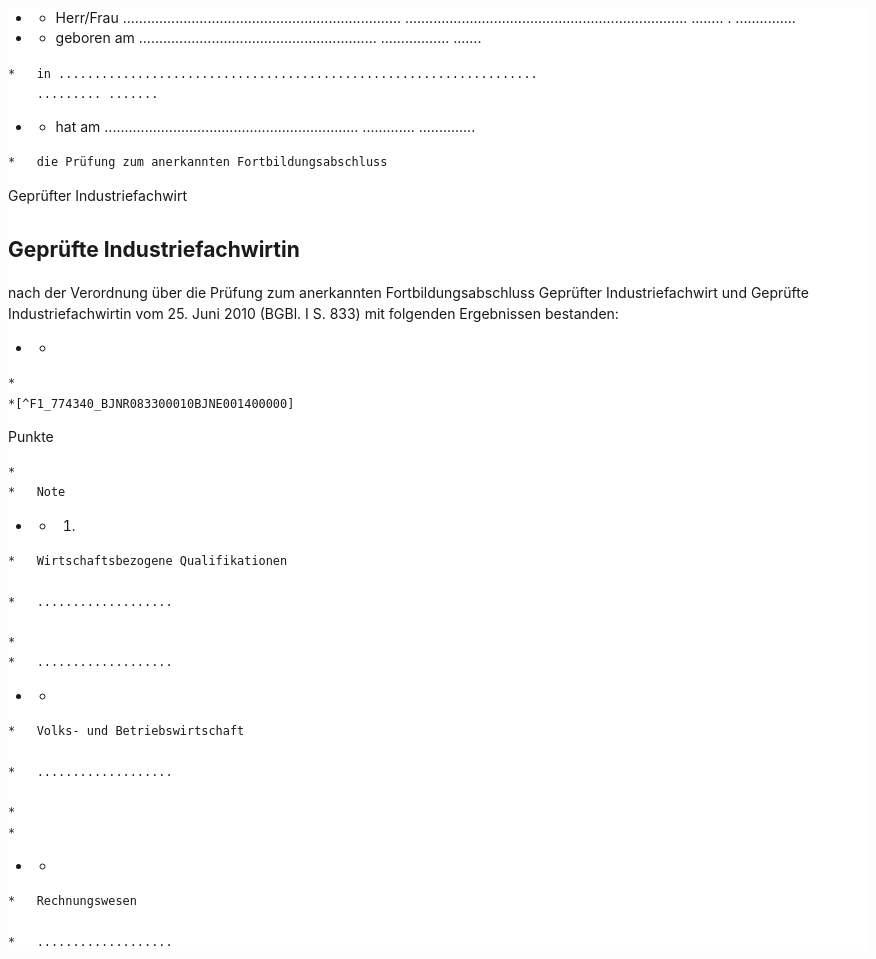 
*    *   Herr/Frau
        ..................................................................... 
        ......................................................................
        ........ . ...............


*    *   geboren am ...........................................................
        ................. .......

    *   in ...................................................................
        ......... .......


*    *   hat am ...............................................................
        ............. ..............

    *   die Prüfung zum anerkannten Fortbildungsabschluss



Geprüfter Industriefachwirt
## Geprüfte Industriefachwirtin

nach der Verordnung über die Prüfung zum anerkannten
Fortbildungsabschluss Geprüfter Industriefachwirt und Geprüfte
Industriefachwirtin vom 25. Juni 2010 (BGBl. I S. 833) mit folgenden
Ergebnissen bestanden:


*    *
    *
    *[^F1_774340_BJNR083300010BJNE001400000]
   Punkte

    *
    *   Note


*    *   1.

    *   Wirtschaftsbezogene Qualifikationen

    *   ...................

    *
    *   ...................


*    *
    *   Volks- und Betriebswirtschaft

    *   ...................

    *
    *

*    *
    *   Rechnungswesen

    *   ...................
